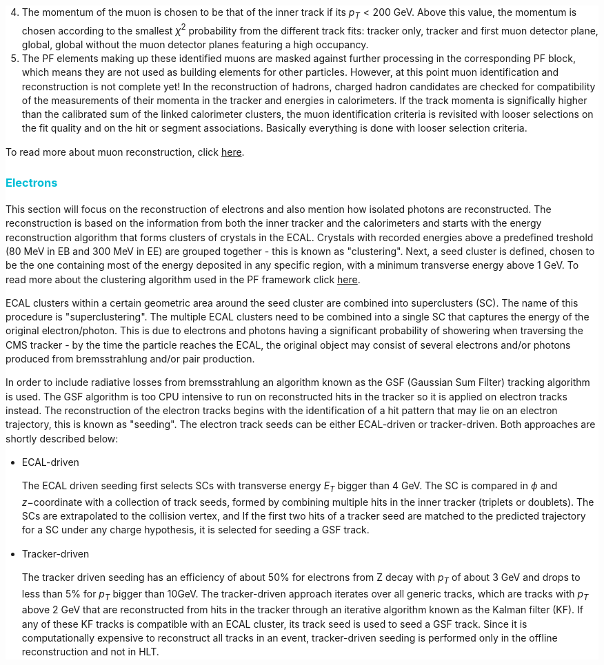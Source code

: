 4. The momentum of the muon is chosen to be that of the inner track if its $p_{T} < 200$ GeV. Above this value, the momentum is chosen according to the smallest $\chi^{2}$ probability from the different track fits: tracker only, tracker and first muon detector plane, global, global without the muon detector planes featuring a high occupancy.
5. The PF elements making up these identified muons are masked against further processing in the corresponding PF block, which means they are not used as building elements for other particles. However, at this point muon identification and reconstruction is not complete yet! In the reconstruction of hadrons, charged hadron candidates are checked for compatibility of the measurements of their momenta in the tracker and energies in calorimeters. If the track momenta is significally higher than the calibrated sum of the linked calorimeter clusters, the muon identification criteria is revisited with looser selections on the fit quality and on the hit or segment associations. Basically everything is done with looser selection criteria.

To read more about muon reconstruction, click <a href="https://twiki.cern.ch/twiki/bin/view/CMSPublic/SWGuideMuons" target="_blank" rel="noopener">here</a>.


### <span style="color:#00bdd6">Electrons</span>

This section will focus on the reconstruction of electrons and also mention how isolated photons are reconstructed. The reconstruction is based on the information from both the inner tracker and the calorimeters and starts with the energy reconstruction algorithm that forms clusters of crystals in the ECAL. Crystals with recorded energies above a predefined treshold (80 MeV in EB and 300 MeV in EE) are grouped together - this is known as "clustering". Next, a seed cluster is defined, chosen to be the one containing most of the energy deposited in any specific region, with a minimum transverse energy above 1 GeV. To read more about the clustering algorithm used in the PF framework click <a href="https://twiki.cern.ch/twiki/bin/view/CMSPublic/SWGuideParticleFlowClustering" target="_blank" rel="noopener">here</a>.

ECAL clusters within a certain geometric area around the seed cluster are combined into superclusters (SC). The name of this procedure is "superclustering". The multiple ECAL clusters need to be combined into a single SC that captures the energy of the original electron/photon. This is due to electrons and photons having a significant probability of showering when traversing the CMS tracker - by the time the particle reaches the ECAL, the original object may consist of several electrons and/or photons produced from bremsstrahlung and/or pair production.

In order to include radiative losses from bremsstrahlung an algorithm known as the GSF (Gaussian Sum Filter) tracking algorithm is used. The GSF algorithm is too CPU intensive to run on reconstructed hits in the tracker so it is applied on electron tracks instead. The reconstruction of the electron tracks begins with the identification of a hit pattern that may lie on an electron trajectory, this is known as "seeding". The electron track seeds can be either ECAL-driven or tracker-driven. Both approaches are shortly described below:

  * ECAL-driven

    The ECAL driven seeding first selects SCs with transverse energy $E_{T}$ bigger than 4 GeV. The SC is compared in $\phi$ and $z-$coordinate with a collection of track seeds, formed by combining multiple hits in the inner tracker (triplets or doublets). The SCs are extrapolated to the collision vertex, and If the first
    two hits of a tracker seed are matched to the predicted trajectory for a SC under any charge hypothesis, it is selected for seeding a GSF track.

  * Tracker-driven

    The tracker driven seeding has an efficiency of about 50% for electrons from Z decay with $p_T$ of about 3 GeV and drops to less than 5% for $p_T$ bigger than 10GeV.
    The tracker-driven approach iterates over all generic tracks, which are tracks with $p_T$ above 2 GeV that are reconstructed from hits in the tracker through an iterative algorithm known as the Kalman filter (KF). If any of these KF tracks is compatible with an ECAL cluster, its track seed is used to seed a GSF track.
    Since it is computationally expensive to reconstruct all tracks in an event, tracker-driven seeding is performed only in the offline reconstruction and not in HLT.
